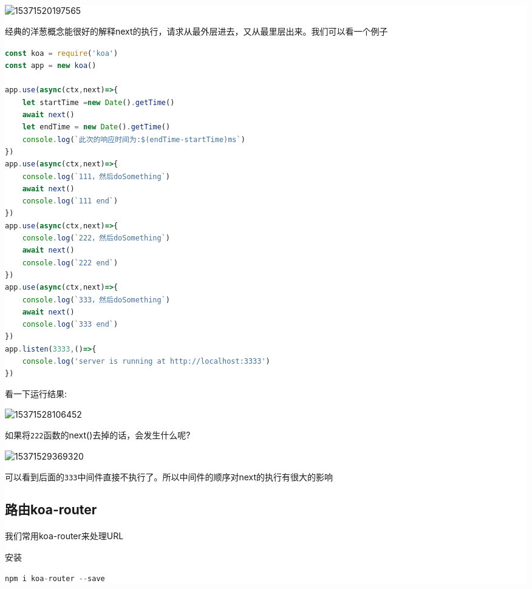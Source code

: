 ![15371520197565](https://user-gold-cdn.xitu.io/2018/10/18/16685e0cf1aa54cc?imageView2/0/w/1280/h/960/format/webp/ignore-error/1)

经典的洋葱概念能很好的解释next的执行，请求从最外层进去，又从最里层出来。我们可以看一个例子

```javascript
const koa = require('koa')
const app = new koa()

app.use(async(ctx,next)=>{
    let startTime =new Date().getTime()
    await next()
    let endTime = new Date().getTime()
    console.log(`此次的响应时间为:$(endTime-startTime)ms`)
})
app.use(async(ctx,next)=>{
    console.log(`111，然后doSomething`)
    await next()
    console.log(`111 end`)
})
app.use(async(ctx,next)=>{
    console.log(`222，然后doSomething`)
    await next()
    console.log(`222 end`)
})
app.use(async(ctx,next)=>{
    console.log(`333，然后doSomething`)
    await next()
    console.log(`333 end`)
})
app.listen(3333,()=>{
    console.log('server is running at http://localhost:3333')
})
```

看一下运行结果:

![15371528106452](https://user-gold-cdn.xitu.io/2018/10/18/16685e0d64c8c4c0?imageView2/0/w/1280/h/960/format/webp/ignore-error/1)

如果将`222`函数的next()去掉的话，会发生什么呢?

![15371529369320](https://user-gold-cdn.xitu.io/2018/10/18/16685e0bb63d93c0?imageView2/0/w/1280/h/960/format/webp/ignore-error/1)

可以看到后面的`333`中间件直接不执行了。所以中间件的顺序对next的执行有很大的影响

## 路由koa-router

我们常用koa-router来处理URL

安装

```javascript
npm i koa-router --save
```
